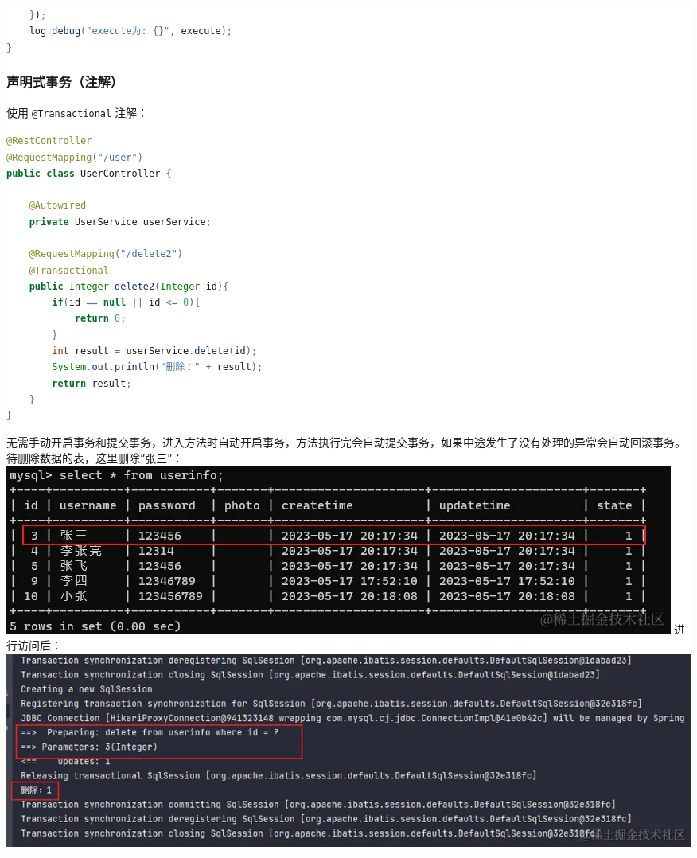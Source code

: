 ```java
    });
    log.debug("execute为: {}", execute);
}
```

### 声明式事务（注解）
使用 `@Transactional` 注解：

```java
@RestController
@RequestMapping("/user")
public class UserController {

    @Autowired
    private UserService userService;

    @RequestMapping("/delete2")
    @Transactional
    public Integer delete2(Integer id){
        if(id == null || id <= 0){
            return 0;
        }
        int result = userService.delete(id);
        System.out.println("删除：" + result);
        return result;
    }
}
```
无需手动开启事务和提交事务，进入方法时自动开启事务，方法执行完会自动提交事务，如果中途发生了没有处理的异常会自动回滚事务。
待删除数据的表，这里删除“张三”：
![](img/Spring的事务及传播机制/2024-02-26-12-33-05.png)
进行访问后：
![](img/Spring的事务及传播机制/2024-02-26-12-33-28.png)